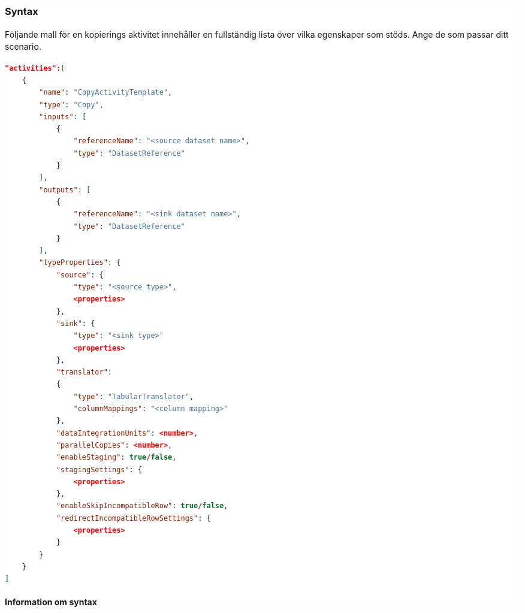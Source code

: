 ### <a name="syntax"></a>Syntax

Följande mall för en kopierings aktivitet innehåller en fullständig lista över vilka egenskaper som stöds. Ange de som passar ditt scenario.

```json
"activities":[
    {
        "name": "CopyActivityTemplate",
        "type": "Copy",
        "inputs": [
            {
                "referenceName": "<source dataset name>",
                "type": "DatasetReference"
            }
        ],
        "outputs": [
            {
                "referenceName": "<sink dataset name>",
                "type": "DatasetReference"
            }
        ],
        "typeProperties": {
            "source": {
                "type": "<source type>",
                <properties>
            },
            "sink": {
                "type": "<sink type>"
                <properties>
            },
            "translator":
            {
                "type": "TabularTranslator",
                "columnMappings": "<column mapping>"
            },
            "dataIntegrationUnits": <number>,
            "parallelCopies": <number>,
            "enableStaging": true/false,
            "stagingSettings": {
                <properties>
            },
            "enableSkipIncompatibleRow": true/false,
            "redirectIncompatibleRowSettings": {
                <properties>
            }
        }
    }
]
```

#### <a name="syntax-details"></a>Information om syntax
